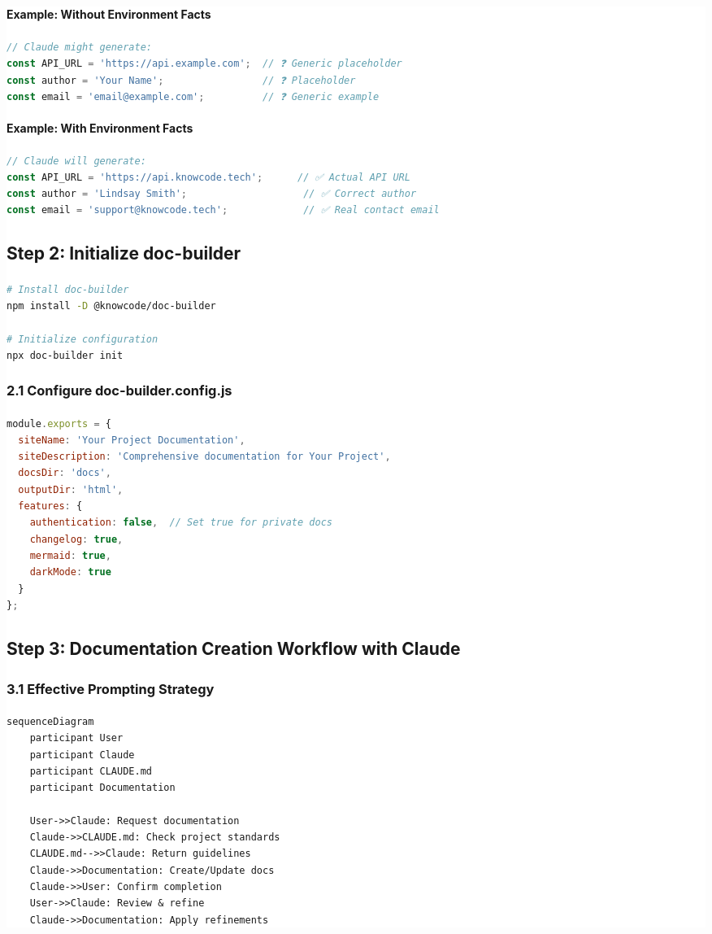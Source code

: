 ```mermaid
```

#### Example: Without Environment Facts
```javascript
// Claude might generate:
const API_URL = 'https://api.example.com';  // ❓ Generic placeholder
const author = 'Your Name';                 // ❓ Placeholder
const email = 'email@example.com';          // ❓ Generic example
```

#### Example: With Environment Facts
```javascript
// Claude will generate:
const API_URL = 'https://api.knowcode.tech';      // ✅ Actual API URL
const author = 'Lindsay Smith';                    // ✅ Correct author
const email = 'support@knowcode.tech';             // ✅ Real contact email
```

## Step 2: Initialize doc-builder

```bash
# Install doc-builder
npm install -D @knowcode/doc-builder

# Initialize configuration
npx doc-builder init
```

### 2.1 Configure doc-builder.config.js

```javascript
module.exports = {
  siteName: 'Your Project Documentation',
  siteDescription: 'Comprehensive documentation for Your Project',
  docsDir: 'docs',
  outputDir: 'html',
  features: {
    authentication: false,  // Set true for private docs
    changelog: true,
    mermaid: true,
    darkMode: true
  }
};
```

## Step 3: Documentation Creation Workflow with Claude

### 3.1 Effective Prompting Strategy

```mermaid
sequenceDiagram
    participant User
    participant Claude
    participant CLAUDE.md
    participant Documentation
    
    User->>Claude: Request documentation
    Claude->>CLAUDE.md: Check project standards
    CLAUDE.md-->>Claude: Return guidelines
    Claude->>Documentation: Create/Update docs
    Claude->>User: Confirm completion
    User->>Claude: Review & refine
    Claude->>Documentation: Apply refinements
```
